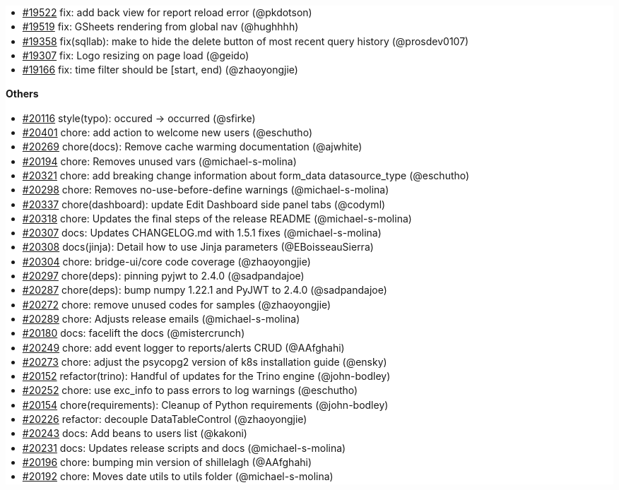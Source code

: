 - [#19522](https://github.com/kiranbmore0101/bridge/pull/19522) fix: add back view for report reload error (@pkdotson)
- [#19519](https://github.com/kiranbmore0101/bridge/pull/19519) fix: GSheets rendering from global nav (@hughhhh)
- [#19358](https://github.com/kiranbmore0101/bridge/pull/19358) fix(sqllab): make to hide the delete button of most recent query history (@prosdev0107)
- [#19307](https://github.com/kiranbmore0101/bridge/pull/19307) fix: Logo resizing on page load (@geido)
- [#19166](https://github.com/kiranbmore0101/bridge/pull/19166) fix: time filter should be [start, end) (@zhaoyongjie)

**Others**
- [#20116](https://github.com/kiranbmore0101/bridge/pull/20116) style(typo): occured -> occurred (@sfirke)
- [#20401](https://github.com/kiranbmore0101/bridge/pull/20401) chore: add action to welcome new users (@eschutho)
- [#20269](https://github.com/kiranbmore0101/bridge/pull/20269) chore(docs): Remove cache warming documentation (@ajwhite)
- [#20194](https://github.com/kiranbmore0101/bridge/pull/20194) chore: Removes unused vars (@michael-s-molina)
- [#20321](https://github.com/kiranbmore0101/bridge/pull/20321) chore: add breaking change information about form_data datasource_type (@eschutho)
- [#20298](https://github.com/kiranbmore0101/bridge/pull/20298) chore: Removes no-use-before-define warnings (@michael-s-molina)
- [#20337](https://github.com/kiranbmore0101/bridge/pull/20337) chore(dashboard): update Edit Dashboard side panel tabs (@codyml)
- [#20318](https://github.com/kiranbmore0101/bridge/pull/20318) chore: Updates the final steps of the release README (@michael-s-molina)
- [#20307](https://github.com/kiranbmore0101/bridge/pull/20307) docs: Updates CHANGELOG.md with 1.5.1 fixes (@michael-s-molina)
- [#20308](https://github.com/kiranbmore0101/bridge/pull/20308) docs(jinja): Detail how to use Jinja parameters (@EBoisseauSierra)
- [#20304](https://github.com/kiranbmore0101/bridge/pull/20304) chore: bridge-ui/core code coverage (@zhaoyongjie)
- [#20297](https://github.com/kiranbmore0101/bridge/pull/20297) chore(deps): pinning pyjwt to 2.4.0 (@sadpandajoe)
- [#20287](https://github.com/kiranbmore0101/bridge/pull/20287) chore(deps): bump numpy 1.22.1 and PyJWT to 2.4.0 (@sadpandajoe)
- [#20272](https://github.com/kiranbmore0101/bridge/pull/20272) chore: remove unused codes for samples (@zhaoyongjie)
- [#20289](https://github.com/kiranbmore0101/bridge/pull/20289) chore: Adjusts release emails (@michael-s-molina)
- [#20180](https://github.com/kiranbmore0101/bridge/pull/20180) docs: facelift the docs (@mistercrunch)
- [#20249](https://github.com/kiranbmore0101/bridge/pull/20249) chore: add event logger to reports/alerts CRUD (@AAfghahi)
- [#20273](https://github.com/kiranbmore0101/bridge/pull/20273) chore: adjust the psycopg2 version of k8s installation guide (@ensky)
- [#20152](https://github.com/kiranbmore0101/bridge/pull/20152) refactor(trino): Handful of updates for the Trino engine (@john-bodley)
- [#20252](https://github.com/kiranbmore0101/bridge/pull/20252) chore: use exc_info to pass errors to log warnings (@eschutho)
- [#20154](https://github.com/kiranbmore0101/bridge/pull/20154) chore(requirements): Cleanup of Python requirements (@john-bodley)
- [#20226](https://github.com/kiranbmore0101/bridge/pull/20226) refactor: decouple DataTableControl (@zhaoyongjie)
- [#20243](https://github.com/kiranbmore0101/bridge/pull/20243) docs: Add beans to users list (@kakoni)
- [#20231](https://github.com/kiranbmore0101/bridge/pull/20231) docs: Updates release scripts and docs (@michael-s-molina)
- [#20196](https://github.com/kiranbmore0101/bridge/pull/20196) chore: bumping min version of shillelagh (@AAfghahi)
- [#20192](https://github.com/kiranbmore0101/bridge/pull/20192) chore: Moves date utils to utils folder (@michael-s-molina)